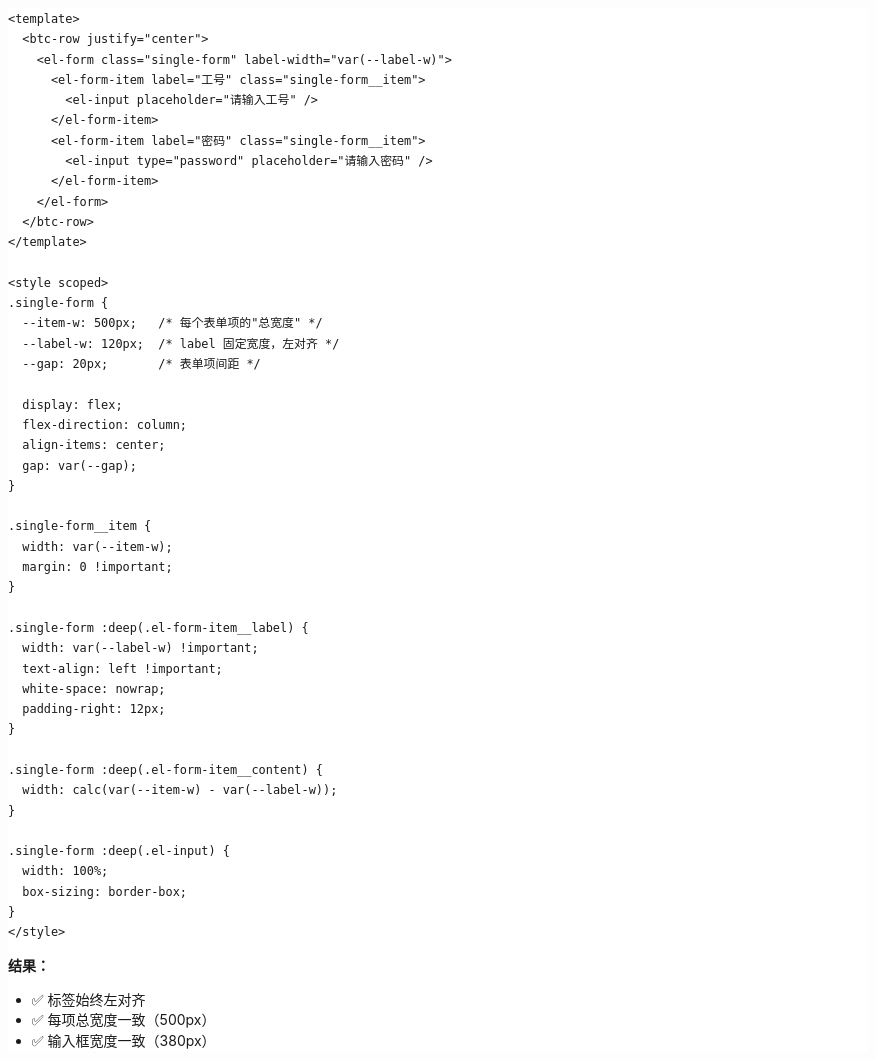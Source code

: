 ```vue
<template>
  <btc-row justify="center">
    <el-form class="single-form" label-width="var(--label-w)">
      <el-form-item label="工号" class="single-form__item">
        <el-input placeholder="请输入工号" />
      </el-form-item>
      <el-form-item label="密码" class="single-form__item">
        <el-input type="password" placeholder="请输入密码" />
      </el-form-item>
    </el-form>
  </btc-row>
</template>

<style scoped>
.single-form {
  --item-w: 500px;   /* 每个表单项的"总宽度" */
  --label-w: 120px;  /* label 固定宽度，左对齐 */
  --gap: 20px;       /* 表单项间距 */
  
  display: flex;
  flex-direction: column;
  align-items: center;
  gap: var(--gap);
}

.single-form__item {
  width: var(--item-w);
  margin: 0 !important;
}

.single-form :deep(.el-form-item__label) {
  width: var(--label-w) !important;
  text-align: left !important;
  white-space: nowrap;
  padding-right: 12px;
}

.single-form :deep(.el-form-item__content) {
  width: calc(var(--item-w) - var(--label-w));
}

.single-form :deep(.el-input) {
  width: 100%;
  box-sizing: border-box;
}
</style>
```

**结果：**
- ✅ 标签始终左对齐
- ✅ 每项总宽度一致（500px）
- ✅ 输入框宽度一致（380px）
